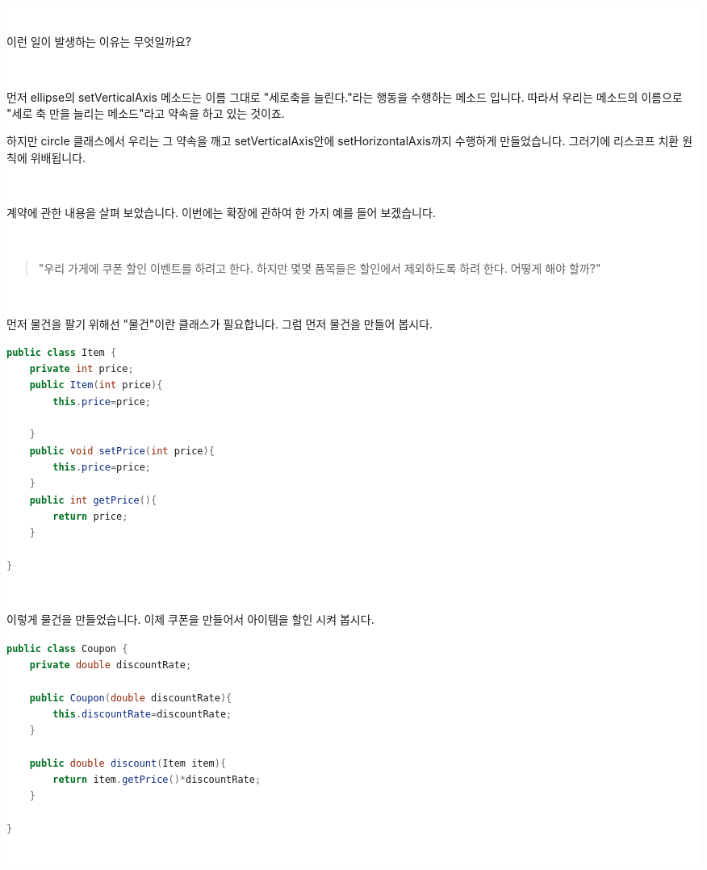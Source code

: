 <br/>

이런 일이 발생하는 이유는 무엇일까요?

<br/>

먼저 ellipse의 setVerticalAxis 메소드는 이름 그대로 "세로축을 늘린다."라는 행동을 수행하는 메소드 입니다. 따라서 우리는 메소드의 이름으로 "세로 축 만을 늘리는 메소드"라고 약속을 하고 있는 것이죠.

하지만 circle 클래스에서 우리는 그 약속을 깨고 setVerticalAxis안에 setHorizontalAxis까지 수행하게 만들었습니다. 그러기에 리스코프 치환 원칙에 위배됩니다.


<br/>


계약에 관한 내용을 살펴 보았습니다. 이번에는 확장에 관하여 한 가지 예를 들어 보겠습니다.

<br/>

>"우리 가게에 쿠폰 할인 이벤트를 하려고 한다. 하지만 몇몇 품목들은 할인에서 제외하도록 하려 한다. 어떻게 해야 할까?" 

<br/>

먼저 물건을 팔기 위해선 "물건"이란 클래스가 필요합니다. 그럼 먼저 물건을 만들어 봅시다.


```java
public class Item {
    private int price;
    public Item(int price){
        this.price=price;
        
    }
    public void setPrice(int price){
        this.price=price;
    }
    public int getPrice(){
        return price;
    }
    
}
```

<br/>

이렇게 물건을 만들었습니다. 이제 쿠폰을 만들어서 아이템을 할인 시켜 봅시다.



```java
public class Coupon {
    private double discountRate;
    
    public Coupon(double discountRate){
        this.discountRate=discountRate;   
    }
    
    public double discount(Item item){
        return item.getPrice()*discountRate;
    }
    
}
```
<br/>
